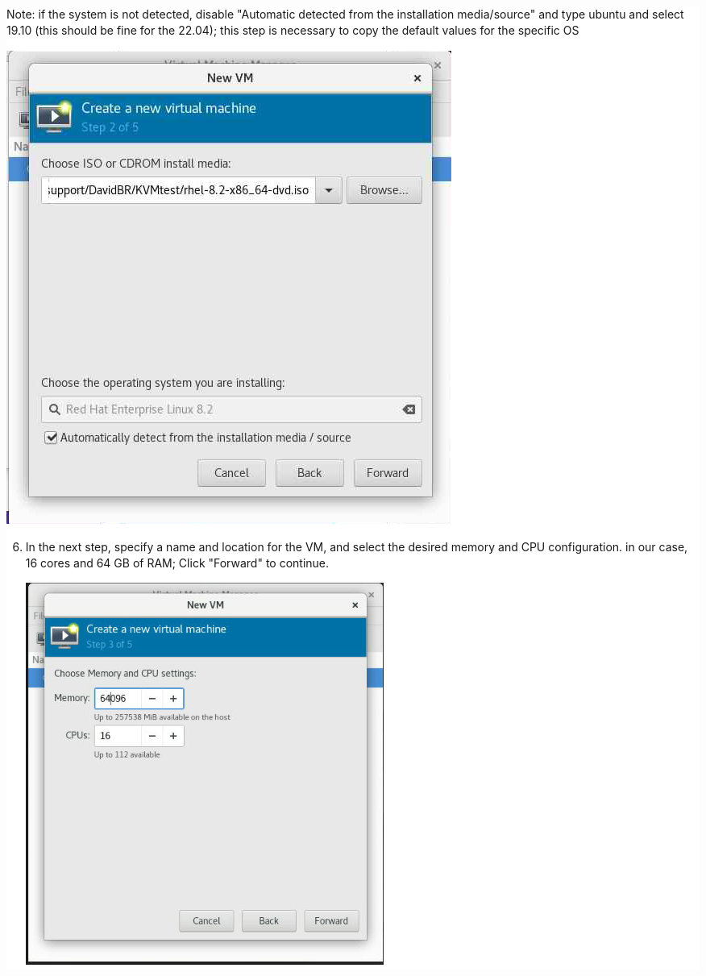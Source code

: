    Note: if the system is not detected, disable "Automatic detected from the installation media/source" and type ubuntu and select 19.10 (this should be fine for the 22.04); this step is necessary to copy the default values for the specific OS

   ![img10](images/img10.png)

6. In the next step, specify a name and location for the VM, and select the desired memory and CPU configuration. in our case, 16 cores and 64 GB of RAM; Click "Forward" to continue.

   ![img12](images/img12.png)
